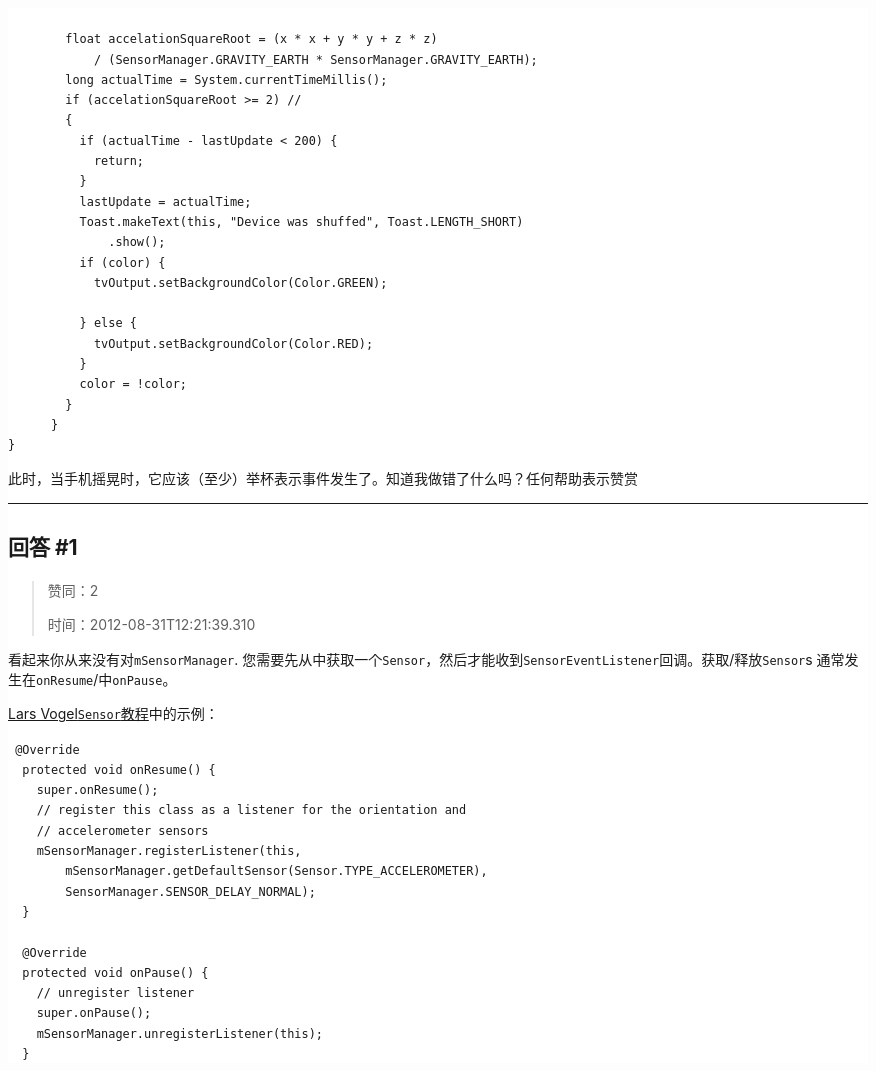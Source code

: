 ```

        float accelationSquareRoot = (x * x + y * y + z * z)
            / (SensorManager.GRAVITY_EARTH * SensorManager.GRAVITY_EARTH);
        long actualTime = System.currentTimeMillis();
        if (accelationSquareRoot >= 2) //
        {
          if (actualTime - lastUpdate < 200) {
            return;
          }
          lastUpdate = actualTime;
          Toast.makeText(this, "Device was shuffed", Toast.LENGTH_SHORT)
              .show();
          if (color) {
            tvOutput.setBackgroundColor(Color.GREEN);

          } else {
            tvOutput.setBackgroundColor(Color.RED);
          }
          color = !color;
        }
      } 
} 
```

此时，当手机摇晃时，它应该（至少）举杯表示事件发生了。知道我做错了什么吗？任何帮助表示赞赏

* * *

## 回答 #1

> 赞同：2
> 
> 时间：2012-08-31T12:21:39.310

看起来你从来没有对`mSensorManager`. 您需要先从中获取一个`Sensor`，然后才能收到`SensorEventListener`回调。获取/释放`Sensor`s 通常发生在`onResume`/中`onPause`。

[Lars Vogel`Sensor`教程](http://www.vogella.com/articles/AndroidSensor/article.html)中的示例：

```
 @Override
  protected void onResume() {
    super.onResume();
    // register this class as a listener for the orientation and
    // accelerometer sensors
    mSensorManager.registerListener(this,
        mSensorManager.getDefaultSensor(Sensor.TYPE_ACCELEROMETER),
        SensorManager.SENSOR_DELAY_NORMAL);
  }

  @Override
  protected void onPause() {
    // unregister listener
    super.onPause();
    mSensorManager.unregisterListener(this);
  } 
```
